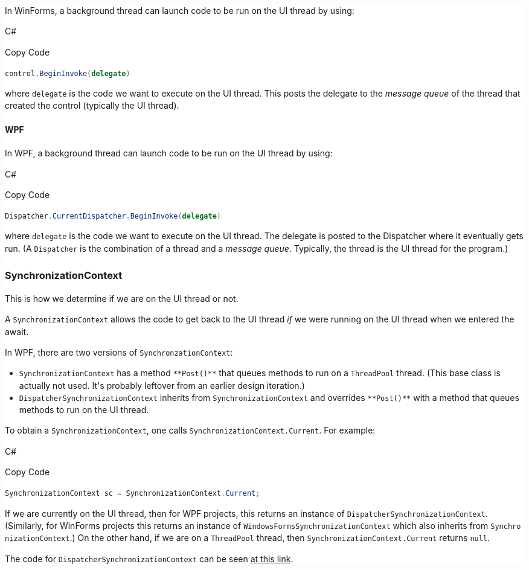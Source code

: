 In WinForms, a background thread can launch code to be run on the UI thread by using:

C#

Copy Code

```csharp
control.BeginInvoke(delegate)
```

where `delegate` is the code we want to execute on the UI thread. This posts the delegate to the *message queue* of the thread that created the control (typically the UI thread).

#### WPF

In WPF, a background thread can launch code to be run on the UI thread by using:

C#

Copy Code

```csharp
Dispatcher.CurrentDispatcher.BeginInvoke(delegate)
```

where `delegate` is the code we want to execute on the UI thread. The delegate is posted to the Dispatcher where it eventually gets run. (A `Dispatcher` is the combination of a thread and a *message queue*. Typically, the thread is the UI thread for the program.)

### SynchronizationContext

This is how we determine if we are on the UI thread or not.

A `SynchronizationContext` allows the code to get back to the UI thread *if* we were running on the UI thread when we entered the await.

In WPF, there are two versions of `SynchronzationContext`:

- `SynchronizationContext` has a method `**Post()**` that queues methods to run on a `ThreadPool` thread. (This base class is actually not used. It's probably leftover from an earlier design iteration.)
- `DispatcherSynchronizationContext` inherits from `SynchronizationContext` and overrides `**Post()**` with a method that queues methods to run on the UI thread.

To obtain a `SynchronizationContext`, one calls `SynchronizationContext.Current`. For example:

C#

Copy Code

```csharp
SynchronizationContext sc = SynchronizationContext.Current;
```

If we are currently on the UI thread, then for WPF projects, this returns an instance of `DispatcherSynchronizationContext`. (Similarly, for WinForms projects this returns an instance of `WindowsFormsSynchronizationContext` which also inherits from `SynchronizationContext`.) On the other hand, if we are on a `ThreadPool` thread, then `SynchronizationContext.Current` returns `null`.

The code for `DispatcherSynchronizationContext` can be seen [at this link](https://referencesource.microsoft.com/#WindowsBase/Base/System/Windows/Threading/DispatcherSynchronizationContext.cs).
